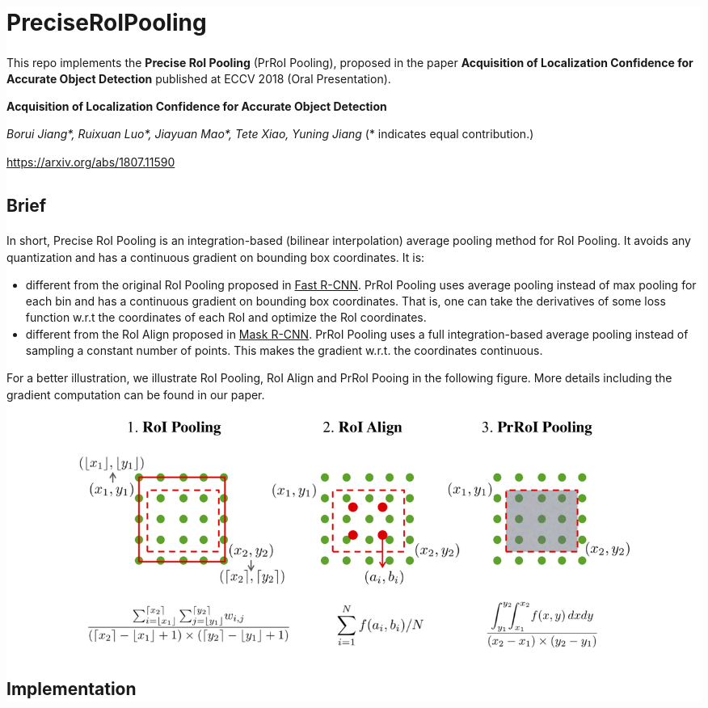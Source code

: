 # PreciseRoIPooling
This repo implements the **Precise RoI Pooling** (PrRoI Pooling), proposed in the paper **Acquisition of Localization Confidence for Accurate Object Detection** published at ECCV 2018 (Oral Presentation).

**Acquisition of Localization Confidence for Accurate Object Detection**

_Borui Jiang*, Ruixuan Luo*, Jiayuan Mao*, Tete Xiao, Yuning Jiang_ (* indicates equal contribution.)

https://arxiv.org/abs/1807.11590

## Brief

In short, Precise RoI Pooling is an integration-based (bilinear interpolation) average pooling method for RoI Pooling. It avoids any quantization and has a continuous gradient on bounding box coordinates. It is:

- different from the original RoI Pooling proposed in [Fast R-CNN](https://arxiv.org/abs/1504.08083). PrRoI Pooling uses average pooling instead of max pooling for each bin and has a continuous gradient on bounding box coordinates. That is, one can take the derivatives of some loss function w.r.t the coordinates of each RoI and optimize the RoI coordinates.
- different from the RoI Align proposed in [Mask R-CNN](https://arxiv.org/abs/1703.06870). PrRoI Pooling uses a full integration-based average pooling instead of sampling a constant number of points. This makes the gradient w.r.t. the coordinates continuous.

For a better illustration, we illustrate RoI Pooling, RoI Align and PrRoI Pooing in the following figure. More details including the gradient computation can be found in our paper.

<center><img src="./_assets/prroi_visualization.png" width="80%"></center>

## Implementation
